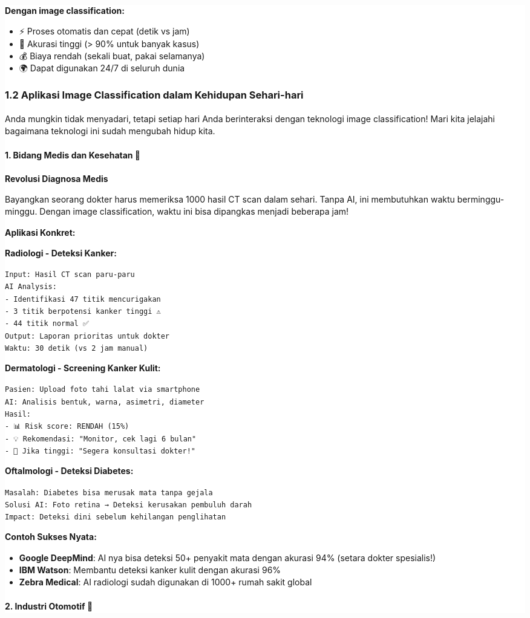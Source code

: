 **Dengan image classification:**
- ⚡ Proses otomatis dan cepat (detik vs jam)
- 🎯 Akurasi tinggi (> 90% untuk banyak kasus)
- 💰 Biaya rendah (sekali buat, pakai selamanya)
- 🌍 Dapat digunakan 24/7 di seluruh dunia

### 1.2 Aplikasi Image Classification dalam Kehidupan Sehari-hari

Anda mungkin tidak menyadari, tetapi setiap hari Anda berinteraksi dengan teknologi image classification! Mari kita jelajahi bagaimana teknologi ini sudah mengubah hidup kita.

#### 1. Bidang Medis dan Kesehatan 🏥

**Revolusi Diagnosa Medis**

Bayangkan seorang dokter harus memeriksa 1000 hasil CT scan dalam sehari. Tanpa AI, ini membutuhkan waktu berminggu-minggu. Dengan image classification, waktu ini bisa dipangkas menjadi beberapa jam!

**Aplikasi Konkret:**

**Radiologi - Deteksi Kanker:**
```
Input: Hasil CT scan paru-paru
AI Analysis: 
- Identifikasi 47 titik mencurigakan
- 3 titik berpotensi kanker tinggi ⚠️
- 44 titik normal ✅
Output: Laporan prioritas untuk dokter
Waktu: 30 detik (vs 2 jam manual)
```

**Dermatologi - Screening Kanker Kulit:**
```
Pasien: Upload foto tahi lalat via smartphone
AI: Analisis bentuk, warna, asimetri, diameter
Hasil: 
- 📊 Risk score: RENDAH (15%)
- 💡 Rekomendasi: "Monitor, cek lagi 6 bulan"
- 🚨 Jika tinggi: "Segera konsultasi dokter!"
```

**Oftalmologi - Deteksi Diabetes:**
```
Masalah: Diabetes bisa merusak mata tanpa gejala
Solusi AI: Foto retina → Deteksi kerusakan pembuluh darah
Impact: Deteksi dini sebelum kehilangan penglihatan
```

**Contoh Sukses Nyata:**
- **Google DeepMind**: AI nya bisa deteksi 50+ penyakit mata dengan akurasi 94% (setara dokter spesialis!)
- **IBM Watson**: Membantu deteksi kanker kulit dengan akurasi 96%
- **Zebra Medical**: AI radiologi sudah digunakan di 1000+ rumah sakit global

#### 2. Industri Otomotif 🚗
